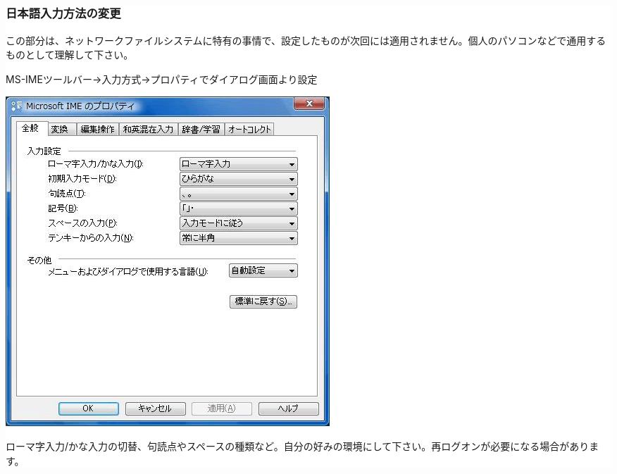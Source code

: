 ### 日本語入力方法の変更

この部分は、ネットワークファイルシステムに特有の事情で、設定したものが次回には適用されません。個人のパソコンなどで通用するものとして理解して下さい。

MS-IMEツールバー&rarr;入力方式&rarr;プロパティでダイアログ画面より設定

![](pic/IMEproperty.png)

ローマ字入力/かな入力の切替、句読点やスペースの種類など。自分の好みの環境にして下さい。再ログオンが必要になる場合があります。

